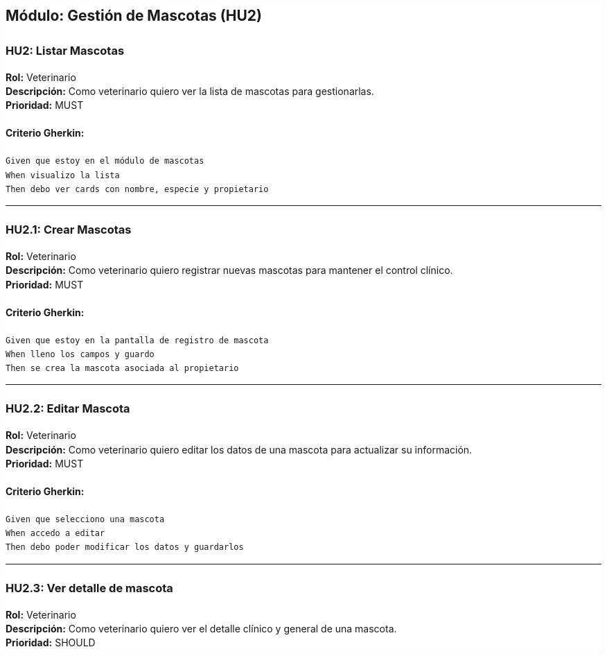 
## Módulo: Gestión de Mascotas (HU2)

### HU2: Listar Mascotas
**Rol:** Veterinario  
**Descripción:** Como veterinario quiero ver la lista de mascotas para gestionarlas.  
**Prioridad:** MUST  

#### Criterio Gherkin:
```gherkin
Given que estoy en el módulo de mascotas
When visualizo la lista
Then debo ver cards con nombre, especie y propietario
```

---

### HU2.1: Crear Mascotas
**Rol:** Veterinario  
**Descripción:** Como veterinario quiero registrar nuevas mascotas para mantener el control clínico.  
**Prioridad:** MUST  

#### Criterio Gherkin:
```gherkin
Given que estoy en la pantalla de registro de mascota
When lleno los campos y guardo
Then se crea la mascota asociada al propietario
```

---

### HU2.2: Editar Mascota
**Rol:** Veterinario  
**Descripción:** Como veterinario quiero editar los datos de una mascota para actualizar su información.  
**Prioridad:** MUST  

#### Criterio Gherkin:
```gherkin
Given que selecciono una mascota
When accedo a editar
Then debo poder modificar los datos y guardarlos
```

---

### HU2.3: Ver detalle de mascota
**Rol:** Veterinario  
**Descripción:** Como veterinario quiero ver el detalle clínico y general de una mascota.  
**Prioridad:** SHOULD  
